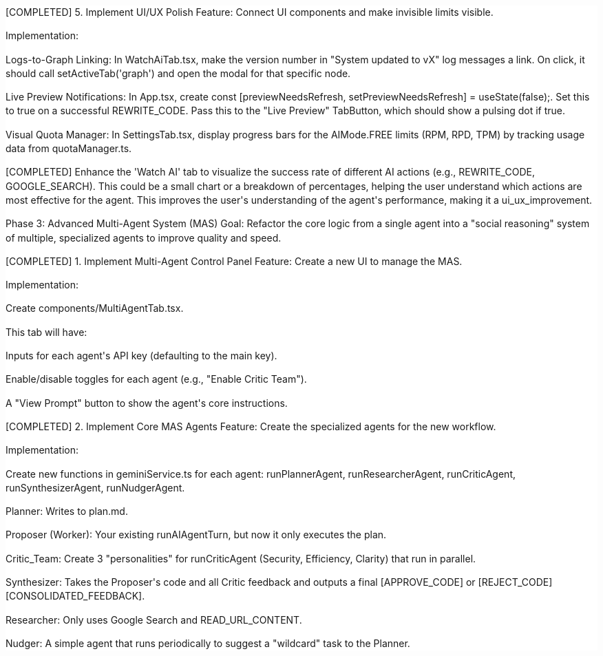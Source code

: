 [COMPLETED] 5. Implement UI/UX Polish
Feature: Connect UI components and make invisible limits visible.

Implementation:

Logs-to-Graph Linking: In WatchAiTab.tsx, make the version number in "System updated to vX" log messages a link. On click, it should call setActiveTab('graph') and open the modal for that specific node.

Live Preview Notifications: In App.tsx, create const [previewNeedsRefresh, setPreviewNeedsRefresh] = useState(false);. Set this to true on a successful REWRITE_CODE. Pass this to the "Live Preview" TabButton, which should show a pulsing dot if true.

Visual Quota Manager: In SettingsTab.tsx, display progress bars for the AIMode.FREE limits (RPM, RPD, TPM) by tracking usage data from quotaManager.ts.

[COMPLETED] Enhance the 'Watch AI' tab to visualize the success rate of different AI actions (e.g., REWRITE_CODE, GOOGLE_SEARCH). This could be a small chart or a breakdown of percentages, helping the user understand which actions are most effective for the agent. This improves the user's understanding of the agent's performance, making it a ui_ux_improvement.

Phase 3: Advanced Multi-Agent System (MAS)
Goal: Refactor the core logic from a single agent into a "social reasoning" system of multiple, specialized agents to improve quality and speed.

[COMPLETED] 1. Implement Multi-Agent Control Panel
Feature: Create a new UI to manage the MAS.

Implementation:

Create components/MultiAgentTab.tsx.

This tab will have:

Inputs for each agent's API key (defaulting to the main key).

Enable/disable toggles for each agent (e.g., "Enable Critic Team").

A "View Prompt" button to show the agent's core instructions.

[COMPLETED] 2. Implement Core MAS Agents
Feature: Create the specialized agents for the new workflow.

Implementation:

Create new functions in geminiService.ts for each agent: runPlannerAgent, runResearcherAgent, runCriticAgent, runSynthesizerAgent, runNudgerAgent.

Planner: Writes to plan.md.

Proposer (Worker): Your existing runAIAgentTurn, but now it only executes the plan.

Critic_Team: Create 3 "personalities" for runCriticAgent (Security, Efficiency, Clarity) that run in parallel.

Synthesizer: Takes the Proposer's code and all Critic feedback and outputs a final [APPROVE_CODE] or [REJECT_CODE] [CONSOLIDATED_FEEDBACK].

Researcher: Only uses Google Search and READ_URL_CONTENT.

Nudger: A simple agent that runs periodically to suggest a "wildcard" task to the Planner.

